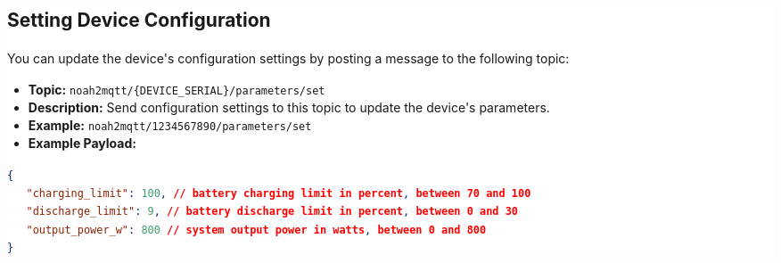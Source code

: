 ## Setting Device Configuration

You can update the device's configuration settings by posting a message to the following topic:

- **Topic:** `noah2mqtt/{DEVICE_SERIAL}/parameters/set`
- **Description:** Send configuration settings to this topic to update the device's parameters. 
- **Example:** `noah2mqtt/1234567890/parameters/set`
- **Example Payload:**
```json
{
   "charging_limit": 100, // battery charging limit in percent, between 70 and 100
   "discharge_limit": 9, // battery discharge limit in percent, between 0 and 30
   "output_power_w": 800 // system output power in watts, between 0 and 800 
}
```
